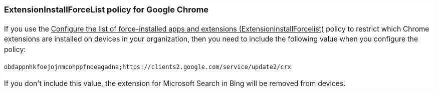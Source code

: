 ### ExtensionInstallForceList policy for Google Chrome

If you use the [Configure the list of force-installed apps and extensions (ExtensionInstallForcelist)](https://chromeenterprise.google/policies/?policy=ExtensionInstallForcelist) policy to restrict which Chrome extensions are installed on devices in your organization, then you need to include the following value when you configure the policy:

`obdappnhkfoejojnmcohppfnoeagadna;https://clients2.google.com/service/update2/crx`

If you don't include this value, the extension for Microsoft Search in Bing will be removed from devices.